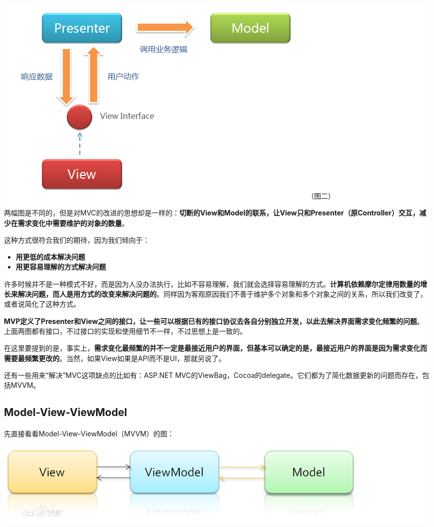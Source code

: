 ![img](Untitled.assets/152105152158234.png)（图二）

两幅图是不同的，但是对MVC的改进的思想却是一样的：**切断的View和Model的联系，让View只和Presenter（原Controller）交互，减少在需求变化中需要维护的对象的数量**。

这种方式很符合我们的期待，因为我们倾向于：

- **用更低的成本解决问题**
- **用更容易理解的方式解决问题**

许多时候并不是一种模式不好，而是因为人没办法执行，比如不容易理解，我们就会选择容易理解的方式。**计算机依赖摩尔定律用数量的增长来解决问题，而人是用方式的改变来解决问题的**。同样因为客观原因我们不善于维护多个对象和多个对象之间的关系，所以我们改变了，或者说简化了这种方式。

**MVP定义了Presenter和View之间的接口，让一些可以根据已有的接口协议去各自分别独立开发，以此去解决界面需求变化频繁的问题**。上面两图都有接口，不过接口的实现和使用细节不一样，不过思想上是一致的。

在这里要提到的是，事实上，**需求变化最频繁的并不一定是最接近用户的界面，但基本可以确定的是，最接近用户的界面是因为需求变化而需要最频繁更改的**。当然，如果View如果是API而不是UI，那就另说了。

还有一些用来“解决”MVC这项缺点的比如有：ASP.NET MVC的ViewBag，Cocoa的delegate。它们都为了简化数据更新的问题而存在，包括MVVM。

 

 

## Model-View-ViewModel

先直接看看Model-View-ViewModel（MVVM）的图：

 ![img](Untitled.assets/152139487613221.png)

